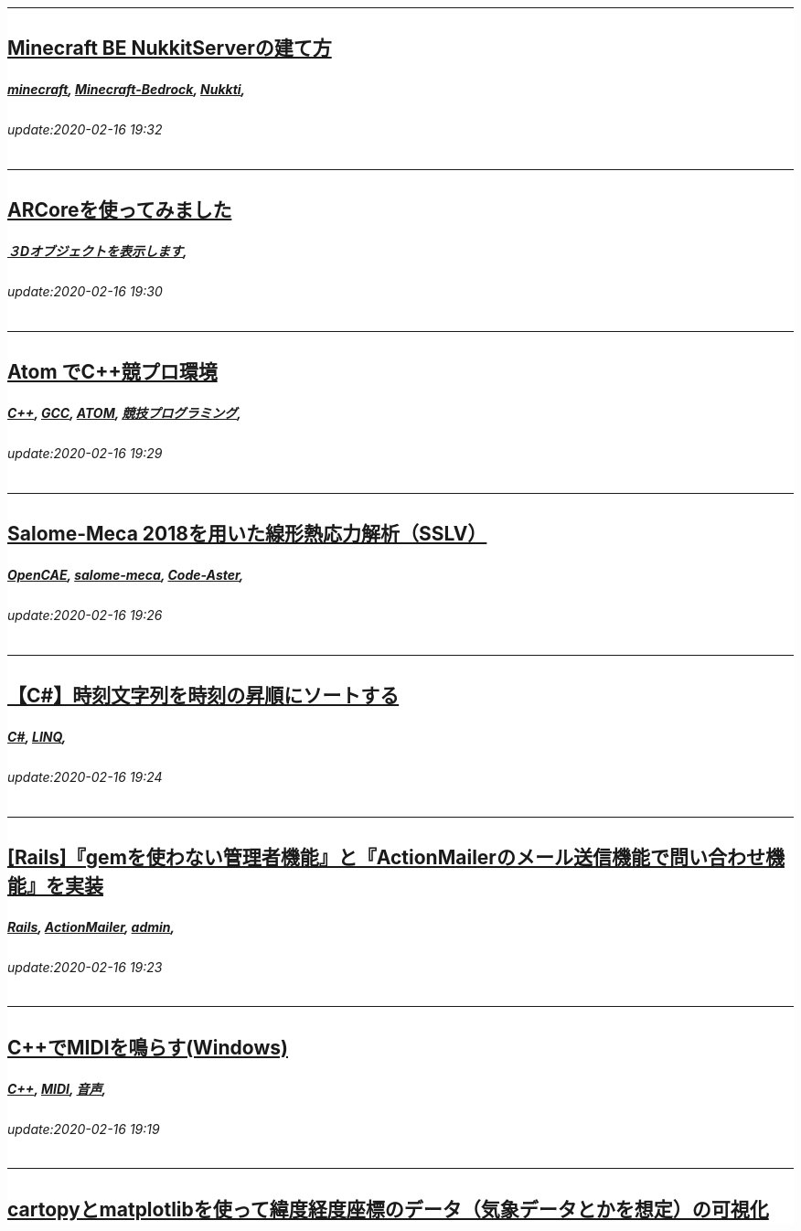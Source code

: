 
---
## [Minecraft BE NukkitServerの建て方](https://qiita.com/yutarou12/items/c9de3f72d429f471c49d)
##### [minecraft](https://qiita.com/tags/minecraft), [Minecraft-Bedrock](https://qiita.com/tags/Minecraft-Bedrock), [Nukkti](https://qiita.com/tags/Nukkti), 
###### update:2020-02-16 19:32
---
## [ARCoreを使ってみました](https://qiita.com/yoshikawa922/items/30d33cc0ea3fd888bbcc)
##### [３Dオブジェクトを表示します](https://qiita.com/tags/３Dオブジェクトを表示します), 
###### update:2020-02-16 19:30
---
## [Atom でC++競プロ環境](https://qiita.com/bluesky0906/items/f0f45ed1013c94f84b08)
##### [C++](https://qiita.com/tags/C++), [GCC](https://qiita.com/tags/GCC), [ATOM](https://qiita.com/tags/ATOM), [競技プログラミング](https://qiita.com/tags/競技プログラミング), 
###### update:2020-02-16 19:29
---
## [Salome-Meca 2018を用いた線形熱応力解析（SSLV）](https://qiita.com/Jun_Tatsuno/items/7c604ac8759fbbb6cc96)
##### [OpenCAE](https://qiita.com/tags/OpenCAE), [salome-meca](https://qiita.com/tags/salome-meca), [Code-Aster](https://qiita.com/tags/Code-Aster), 
###### update:2020-02-16 19:26
---
## [【C#】時刻文字列を時刻の昇順にソートする](https://qiita.com/nkojima/items/ff492396f1b5bdddf150)
##### [C#](https://qiita.com/tags/C#), [LINQ](https://qiita.com/tags/LINQ), 
###### update:2020-02-16 19:24
---
## [[Rails]『gemを使わない管理者機能』と『ActionMailerのメール送信機能で問い合わせ機能』を実装](https://qiita.com/yuto_1014/items/da70666d169cd0d943ab)
##### [Rails](https://qiita.com/tags/Rails), [ActionMailer](https://qiita.com/tags/ActionMailer), [admin](https://qiita.com/tags/admin), 
###### update:2020-02-16 19:23
---
## [C++でMIDIを鳴らす(Windows)](https://qiita.com/Nonohoo/items/9c074ce15de93786e155)
##### [C++](https://qiita.com/tags/C++), [MIDI](https://qiita.com/tags/MIDI), [音声](https://qiita.com/tags/音声), 
###### update:2020-02-16 19:19
---
## [cartopyとmatplotlibを使って緯度経度座標のデータ（気象データとかを想定）の可視化](https://qiita.com/convection/items/6d5fa546d81fd5c9b452)